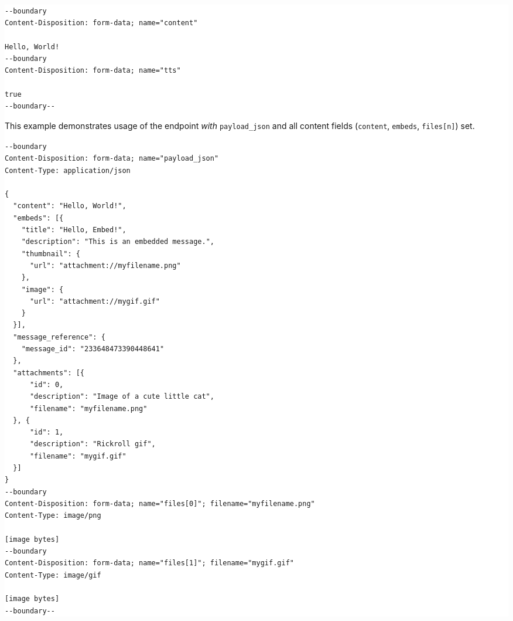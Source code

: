```
--boundary
Content-Disposition: form-data; name="content"

Hello, World!
--boundary
Content-Disposition: form-data; name="tts"

true
--boundary--
```

This example demonstrates usage of the endpoint *with* `payload_json` and all content fields (`content`, `embeds`, `files[n]`) set.

```
--boundary
Content-Disposition: form-data; name="payload_json"
Content-Type: application/json

{
  "content": "Hello, World!",
  "embeds": [{
    "title": "Hello, Embed!",
    "description": "This is an embedded message.",
    "thumbnail": {
      "url": "attachment://myfilename.png"
    },
    "image": {
      "url": "attachment://mygif.gif"
    }
  }],
  "message_reference": {
    "message_id": "233648473390448641"
  },
  "attachments": [{
      "id": 0,
      "description": "Image of a cute little cat",
      "filename": "myfilename.png"
  }, {
      "id": 1,
      "description": "Rickroll gif",
      "filename": "mygif.gif"
  }]
}
--boundary
Content-Disposition: form-data; name="files[0]"; filename="myfilename.png"
Content-Type: image/png

[image bytes]
--boundary
Content-Disposition: form-data; name="files[1]"; filename="mygif.gif"
Content-Type: image/gif

[image bytes]
--boundary--
```
